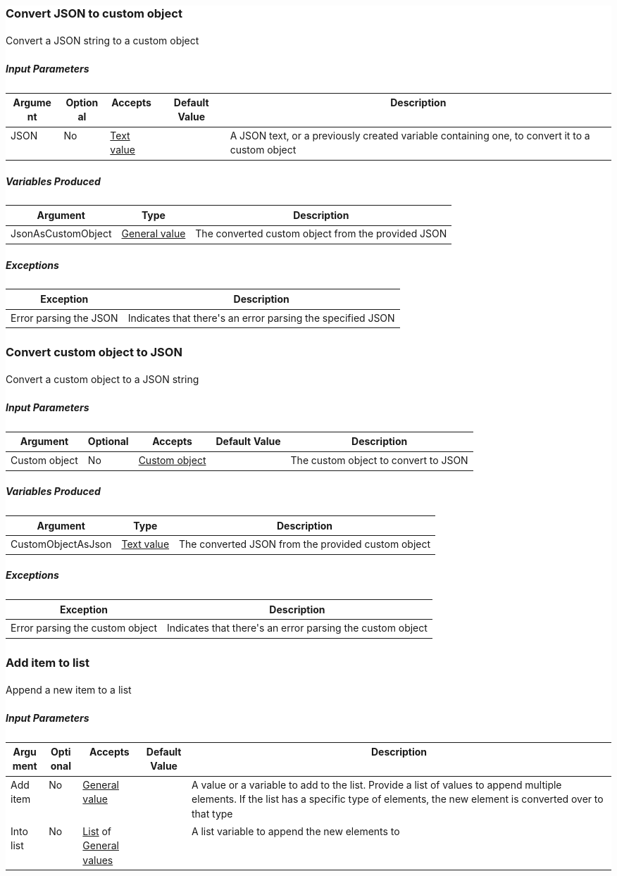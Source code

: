 ### <a name="convertjsontocustomobject"></a> Convert JSON to custom object
Convert a JSON string to a custom object

##### Input Parameters
|Argument|Optional|Accepts|Default Value|Description|
|-----|-----|-----|-----|-----|
|JSON|No|[Text value](../variable-data-types.md#text-value)||A JSON text, or a previously created variable containing one, to convert it to a custom object|


##### Variables Produced
|Argument|Type|Description|
|-----|-----|-----|
|JsonAsCustomObject|[General value](../variable-data-types.md#general-value)|The converted custom object from the provided JSON|


##### <a name="convertjsontocustomobject_onerror"></a> Exceptions
|Exception|Description|
|-----|-----|
|Error parsing the JSON|Indicates that there's an error parsing the specified JSON|

### <a name="convertcustomobjecttojson"></a> Convert custom object to JSON
Convert a custom object to a JSON string

##### Input Parameters
|Argument|Optional|Accepts|Default Value|Description|
|-----|-----|-----|-----|-----|
|Custom object|No|[Custom object](../variable-data-types.md#custom-object)||The custom object to convert to JSON|


##### Variables Produced
|Argument|Type|Description|
|-----|-----|-----|
|CustomObjectAsJson|[Text value](../variable-data-types.md#text-value)|The converted JSON from the provided custom object|


##### <a name="convertcustomobjecttojson_onerror"></a> Exceptions
|Exception|Description|
|-----|-----|
|Error parsing the custom object|Indicates that there's an error parsing the custom object|

### <a name="additemtolist"></a> Add item to list
Append a new item to a list

##### Input Parameters
|Argument|Optional|Accepts|Default Value|Description|
|-----|-----|-----|-----|-----|
|Add item|No|[General value](../variable-data-types.md#general-value)||A value or a variable to add to the list. Provide a list of values to append multiple elements. If the list has a specific type of elements, the new element is converted over to that type|
|Into list|No|[List](../variable-data-types.md#list) of [General values](../variable-data-types.md#general-value)||A list variable to append the new elements to|
